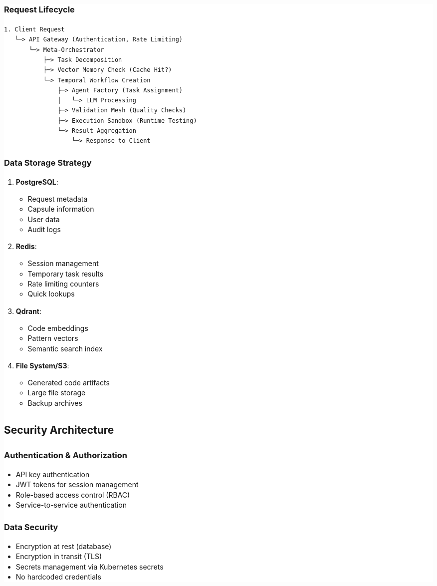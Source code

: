 ### Request Lifecycle

```
1. Client Request
   └─> API Gateway (Authentication, Rate Limiting)
       └─> Meta-Orchestrator
           ├─> Task Decomposition
           ├─> Vector Memory Check (Cache Hit?)
           └─> Temporal Workflow Creation
               ├─> Agent Factory (Task Assignment)
               │   └─> LLM Processing
               ├─> Validation Mesh (Quality Checks)
               ├─> Execution Sandbox (Runtime Testing)
               └─> Result Aggregation
                   └─> Response to Client
```

### Data Storage Strategy

1. **PostgreSQL**: 
   - Request metadata
   - Capsule information
   - User data
   - Audit logs

2. **Redis**:
   - Session management
   - Temporary task results
   - Rate limiting counters
   - Quick lookups

3. **Qdrant**:
   - Code embeddings
   - Pattern vectors
   - Semantic search index

4. **File System/S3**:
   - Generated code artifacts
   - Large file storage
   - Backup archives

## Security Architecture

### Authentication & Authorization
- API key authentication
- JWT tokens for session management
- Role-based access control (RBAC)
- Service-to-service authentication

### Data Security
- Encryption at rest (database)
- Encryption in transit (TLS)
- Secrets management via Kubernetes secrets
- No hardcoded credentials
